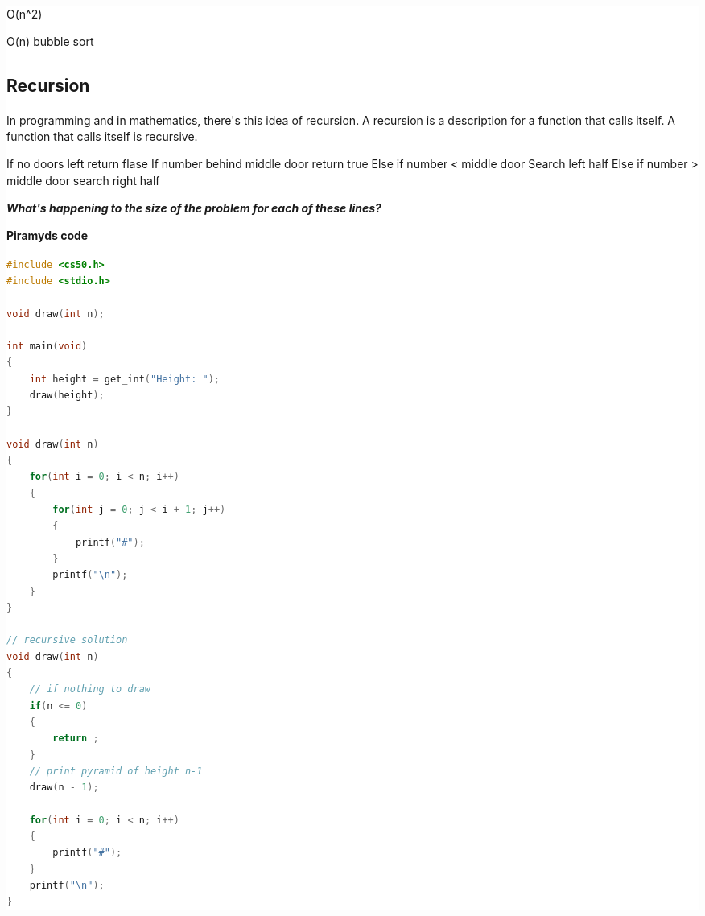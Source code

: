 O(n^2)


O(n) bubble sort

## Recursion
In programming and in mathematics, there's this idea of recursion. A recursion is a description for a function that calls itself. A function that calls itself is recursive.



If no doors left
    return flase
If number behind middle door
    return true
Else if number < middle door
    Search left half
Else if number > middle door
    search right half


***What's happening to the size of the problem for each of these lines?***


**Piramyds code**
```c
#include <cs50.h>
#include <stdio.h>

void draw(int n);

int main(void)
{
    int height = get_int("Height: ");
    draw(height);
}

void draw(int n)
{
    for(int i = 0; i < n; i++)
    {
        for(int j = 0; j < i + 1; j++)
        {
            printf("#");
        }
        printf("\n");
    }
}

// recursive solution
void draw(int n)
{
    // if nothing to draw
    if(n <= 0)
    {
        return ;
    }
    // print pyramid of height n-1
    draw(n - 1); 

    for(int i = 0; i < n; i++)
    {
        printf("#");
    }
    printf("\n");
}

```